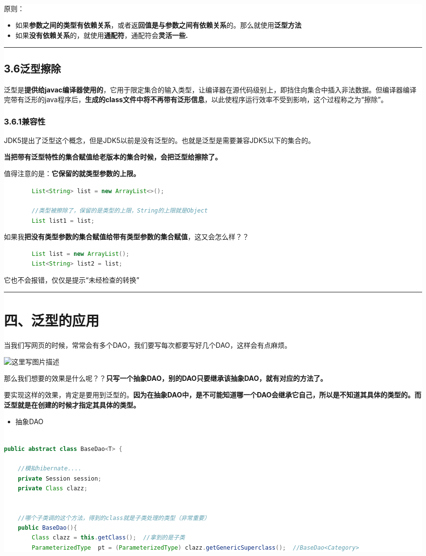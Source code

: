 
原则：

- 如果**参数之间的类型有依赖关系**，或者返**回值是与参数之间有依赖关系**的。那么就使用**泛型方法**
- 如果**没有依赖关系**的，就使用**通配符**，通配符会**灵活一些.**

----------

## 3.6泛型擦除 ##


泛型是**提供给javac编译器使用的**，它用于限定集合的输入类型，让编译器在源代码级别上，即挡住向集合中插入非法数据。但编译器编译完带有泛形的java程序后，**生成的class文件中将不再带有泛形信息**，以此使程序运行效率不受到影响，这个过程称之为“擦除”。


### 3.6.1兼容性 ###

JDK5提出了泛型这个概念，但是JDK5以前是没有泛型的。也就是泛型是需要兼容JDK5以下的集合的。

**当把带有泛型特性的集合赋值给老版本的集合时候，会把泛型给擦除了。**

值得注意的是：**它保留的就类型参数的上限。**

```java
        List<String> list = new ArrayList<>();

        //类型被擦除了，保留的是类型的上限，String的上限就是Object
        List list1 = list;

```


如果我**把没有类型参数的集合赋值给带有类型参数的集合赋值**，这又会怎么样？？

```java
        List list = new ArrayList();
        List<String> list2 = list;
```

它也不会报错，仅仅是提示“未经检查的转换”

----------

# 四、泛型的应用 #

当我们写网页的时候，常常会有多个DAO，我们要写每次都要写好几个DAO，这样会有点麻烦。

![这里写图片描述](https://user-gold-cdn.xitu.io/2018/4/1/162810c81b07499d?w=371&h=138&f=png&s=8412)


那么我们想要的效果是什么呢？？**只写一个抽象DAO，别的DAO只要继承该抽象DAO，就有对应的方法了。**


要实现这样的效果，肯定是要用到泛型的。**因为在抽象DAO中，是不可能知道哪一个DAO会继承它自己，所以是不知道其具体的类型的。而泛型就是在创建的时候才指定其具体的类型。**

- 抽象DAO


```java

public abstract class BaseDao<T> {

	//模拟hibernate....
	private Session session;
	private Class clazz;
	
	
	//哪个子类调的这个方法，得到的class就是子类处理的类型（非常重要）
	public BaseDao(){
		Class clazz = this.getClass();  //拿到的是子类
		ParameterizedType  pt = (ParameterizedType) clazz.getGenericSuperclass();  //BaseDao<Category>
```